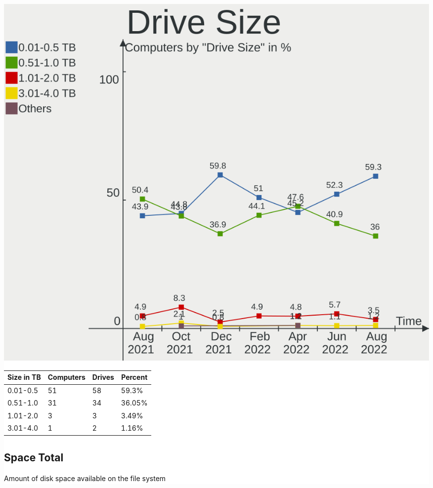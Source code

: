 ![Drive Size](./All/images/line_chart/drive_size.svg)

| Size in TB | Computers | Drives | Percent |
|------------|-----------|--------|---------|
| 0.01-0.5   | 51        | 58     | 59.3%   |
| 0.51-1.0   | 31        | 34     | 36.05%  |
| 1.01-2.0   | 3         | 3      | 3.49%   |
| 3.01-4.0   | 1         | 2      | 1.16%   |

Space Total
-----------

Amount of disk space available on the file system
